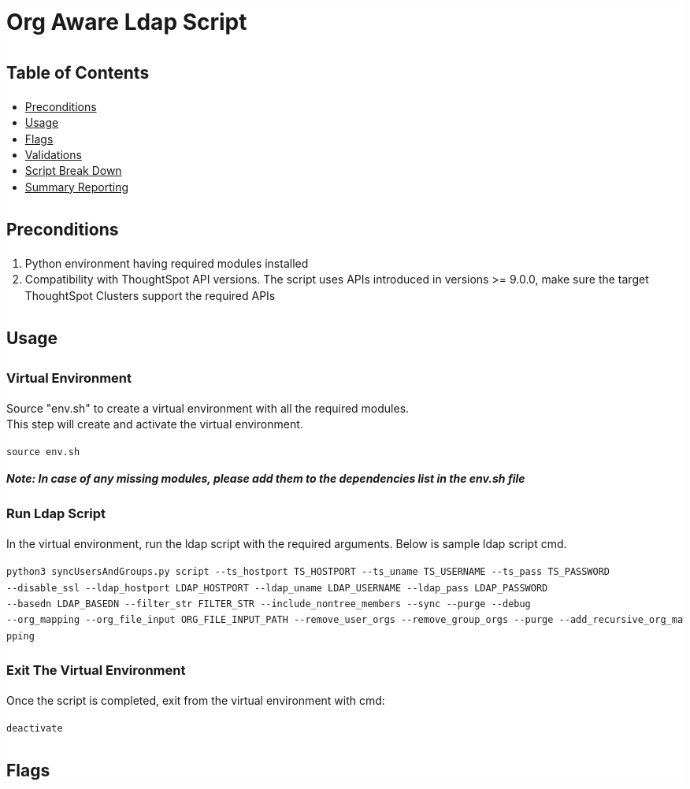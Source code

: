 # **Org Aware Ldap Script**


## Table of Contents

- [Preconditions](#Preconditions)
- [Usage](#Usage)
- [Flags](#Flags)
- [Validations](#Validations)
- [Script Break Down](#Script_Break_Down)
- [Summary Reporting](#Summary_Reporting)

## Preconditions
1. Python environment having required modules installed
2. Compatibility with ThoughtSpot API versions. The script uses APIs introduced in versions >= 9.0.0, make sure the target 
   ThoughtSpot Clusters support the required APIs

## Usage

### Virtual Environment
Source "env.sh" to create a virtual environment with all the required modules.</br>
This step will create and activate the virtual environment.

```shell
source env.sh
```
_**Note: In case of any missing modules, please add them to the dependencies list in the env.sh file**_

### Run Ldap Script
In the virtual environment, run the ldap script with the required arguments. Below is sample ldap script cmd.
```shell
python3 syncUsersAndGroups.py script --ts_hostport TS_HOSTPORT --ts_uname TS_USERNAME --ts_pass TS_PASSWORD 
--disable_ssl --ldap_hostport LDAP_HOSTPORT --ldap_uname LDAP_USERNAME --ldap_pass LDAP_PASSWORD 
--basedn LDAP_BASEDN --filter_str FILTER_STR --include_nontree_members --sync --purge --debug 
--org_mapping --org_file_input ORG_FILE_INPUT_PATH --remove_user_orgs --remove_group_orgs --purge --add_recursive_org_mapping
```

### Exit The Virtual Environment
Once the script is completed, exit from the virtual environment with cmd:
```shell
deactivate
```

## Flags
